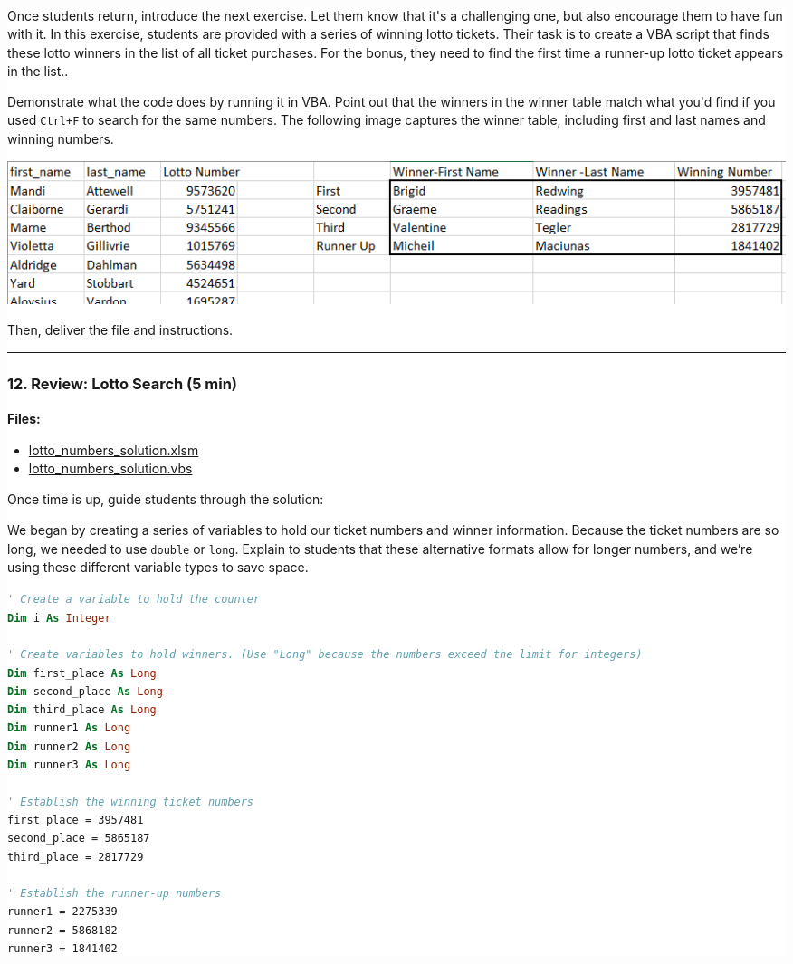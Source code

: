 Once students return, introduce the next exercise. Let them know that it's a challenging one, but also encourage them to have fun with it. In this exercise, students are provided with a series of winning lotto tickets. Their task is to create a VBA script that finds these lotto winners in the list of all ticket purchases. For the bonus, they need to find the first time a runner-up lotto ticket appears in the list..

Demonstrate what the code does by running it in VBA. Point out that the winners in the winner table match what you'd find if you used `Ctrl+F` to search for the same numbers. The following image captures the winner table, including first and last names and winning numbers.

![Images/06-Stu_Lotto-1.png](Images/06-Stu_Lotto-1.png)

Then, deliver the file and instructions.

---

### 12. Review: Lotto Search (5 min)

**Files:**

* [lotto_numbers_solution.xlsm](Activities/06-Stu_Lotto-AdvancedForLoops/Solved/lotto_numbers_solution.xlsm)
* [lotto_numbers_solution.vbs](Activities/06-Stu_Lotto-AdvancedForLoops/Solved/lotto_numbers_solution.vbs)

Once time is up, guide students through the solution:

We began by creating a series of variables to hold our ticket numbers and winner information. Because the ticket numbers are so long, we needed to use `double` or `long`. Explain to students that these alternative formats allow for longer numbers, and we’re using these different variable types to save space.

  ```vb
  ' Create a variable to hold the counter
  Dim i As Integer

  ' Create variables to hold winners. (Use "Long" because the numbers exceed the limit for integers)
  Dim first_place As Long
  Dim second_place As Long
  Dim third_place As Long
  Dim runner1 As Long
  Dim runner2 As Long
  Dim runner3 As Long

  ' Establish the winning ticket numbers
  first_place = 3957481
  second_place = 5865187
  third_place = 2817729

  ' Establish the runner-up numbers
  runner1 = 2275339
  runner2 = 5868182
  runner3 = 1841402
  ```
